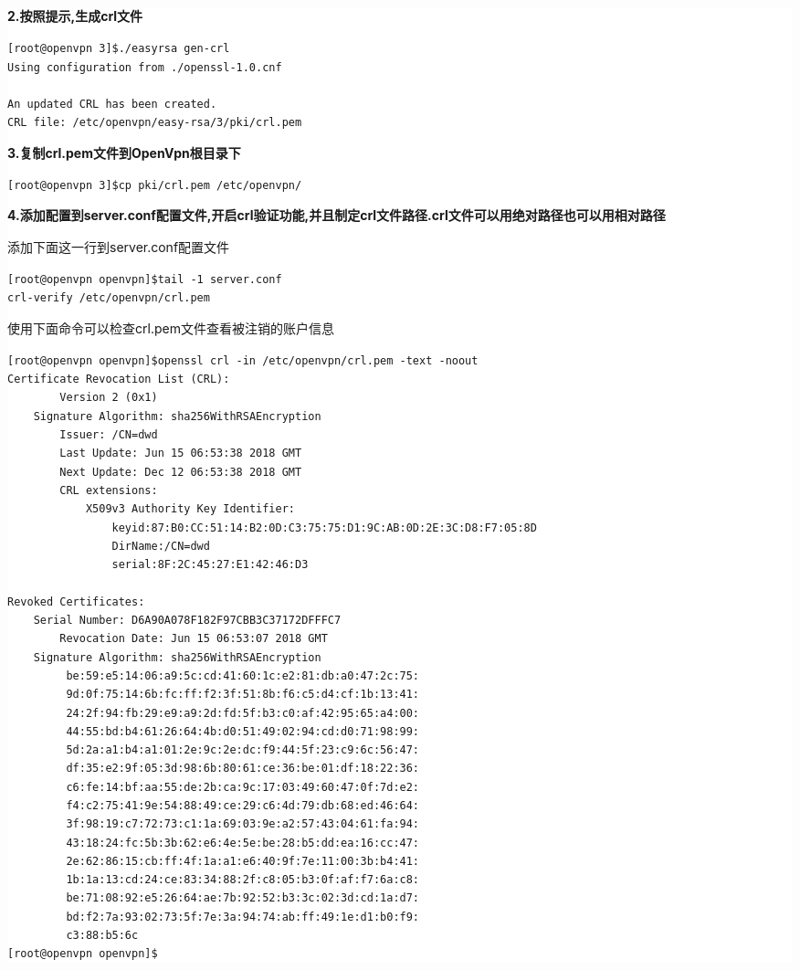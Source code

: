 **2.按照提示,生成crl文件**

```
[root@openvpn 3]$./easyrsa gen-crl
Using configuration from ./openssl-1.0.cnf

An updated CRL has been created.
CRL file: /etc/openvpn/easy-rsa/3/pki/crl.pem
```

**3.复制crl.pem文件到OpenVpn根目录下**

```
[root@openvpn 3]$cp pki/crl.pem /etc/openvpn/
```

**4.添加配置到server.conf配置文件,开启crl验证功能,并且制定crl文件路径.crl文件可以用绝对路径也可以用相对路径**

添加下面这一行到server.conf配置文件

```
[root@openvpn openvpn]$tail -1 server.conf
crl-verify /etc/openvpn/crl.pem
```
使用下面命令可以检查crl.pem文件查看被注销的账户信息

```
[root@openvpn openvpn]$openssl crl -in /etc/openvpn/crl.pem -text -noout
Certificate Revocation List (CRL):
        Version 2 (0x1)
    Signature Algorithm: sha256WithRSAEncryption
        Issuer: /CN=dwd
        Last Update: Jun 15 06:53:38 2018 GMT
        Next Update: Dec 12 06:53:38 2018 GMT
        CRL extensions:
            X509v3 Authority Key Identifier:
                keyid:87:B0:CC:51:14:B2:0D:C3:75:75:D1:9C:AB:0D:2E:3C:D8:F7:05:8D
                DirName:/CN=dwd
                serial:8F:2C:45:27:E1:42:46:D3

Revoked Certificates:
    Serial Number: D6A90A078F182F97CBB3C37172DFFFC7
        Revocation Date: Jun 15 06:53:07 2018 GMT
    Signature Algorithm: sha256WithRSAEncryption
         be:59:e5:14:06:a9:5c:cd:41:60:1c:e2:81:db:a0:47:2c:75:
         9d:0f:75:14:6b:fc:ff:f2:3f:51:8b:f6:c5:d4:cf:1b:13:41:
         24:2f:94:fb:29:e9:a9:2d:fd:5f:b3:c0:af:42:95:65:a4:00:
         44:55:bd:b4:61:26:64:4b:d0:51:49:02:94:cd:d0:71:98:99:
         5d:2a:a1:b4:a1:01:2e:9c:2e:dc:f9:44:5f:23:c9:6c:56:47:
         df:35:e2:9f:05:3d:98:6b:80:61:ce:36:be:01:df:18:22:36:
         c6:fe:14:bf:aa:55:de:2b:ca:9c:17:03:49:60:47:0f:7d:e2:
         f4:c2:75:41:9e:54:88:49:ce:29:c6:4d:79:db:68:ed:46:64:
         3f:98:19:c7:72:73:c1:1a:69:03:9e:a2:57:43:04:61:fa:94:
         43:18:24:fc:5b:3b:62:e6:4e:5e:be:28:b5:dd:ea:16:cc:47:
         2e:62:86:15:cb:ff:4f:1a:a1:e6:40:9f:7e:11:00:3b:b4:41:
         1b:1a:13:cd:24:ce:83:34:88:2f:c8:05:b3:0f:af:f7:6a:c8:
         be:71:08:92:e5:26:64:ae:7b:92:52:b3:3c:02:3d:cd:1a:d7:
         bd:f2:7a:93:02:73:5f:7e:3a:94:74:ab:ff:49:1e:d1:b0:f9:
         c3:88:b5:6c
[root@openvpn openvpn]$
```

